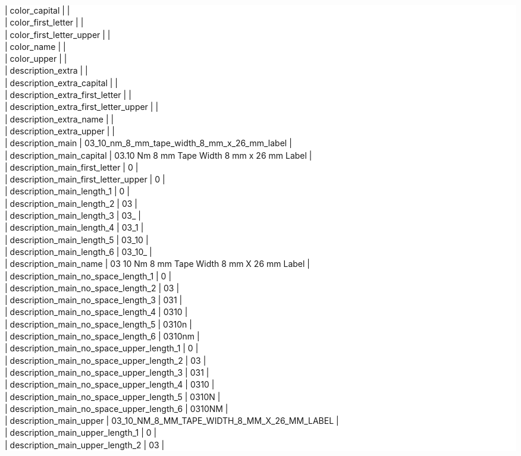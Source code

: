 | color_capital |  |  
| color_first_letter |  |  
| color_first_letter_upper |  |  
| color_name |  |  
| color_upper |  |  
| description_extra |  |  
| description_extra_capital |  |  
| description_extra_first_letter |  |  
| description_extra_first_letter_upper |  |  
| description_extra_name |  |  
| description_extra_upper |  |  
| description_main | 03_10_nm_8_mm_tape_width_8_mm_x_26_mm_label |  
| description_main_capital | 03.10 Nm 8 mm Tape Width 8 mm x 26 mm Label |  
| description_main_first_letter | 0 |  
| description_main_first_letter_upper | 0 |  
| description_main_length_1 | 0 |  
| description_main_length_2 | 03 |  
| description_main_length_3 | 03_ |  
| description_main_length_4 | 03_1 |  
| description_main_length_5 | 03_10 |  
| description_main_length_6 | 03_10_ |  
| description_main_name | 03 10 Nm 8 mm Tape Width 8 mm X 26 mm Label |  
| description_main_no_space_length_1 | 0 |  
| description_main_no_space_length_2 | 03 |  
| description_main_no_space_length_3 | 031 |  
| description_main_no_space_length_4 | 0310 |  
| description_main_no_space_length_5 | 0310n |  
| description_main_no_space_length_6 | 0310nm |  
| description_main_no_space_upper_length_1 | 0 |  
| description_main_no_space_upper_length_2 | 03 |  
| description_main_no_space_upper_length_3 | 031 |  
| description_main_no_space_upper_length_4 | 0310 |  
| description_main_no_space_upper_length_5 | 0310N |  
| description_main_no_space_upper_length_6 | 0310NM |  
| description_main_upper | 03_10_NM_8_MM_TAPE_WIDTH_8_MM_X_26_MM_LABEL |  
| description_main_upper_length_1 | 0 |  
| description_main_upper_length_2 | 03 |  